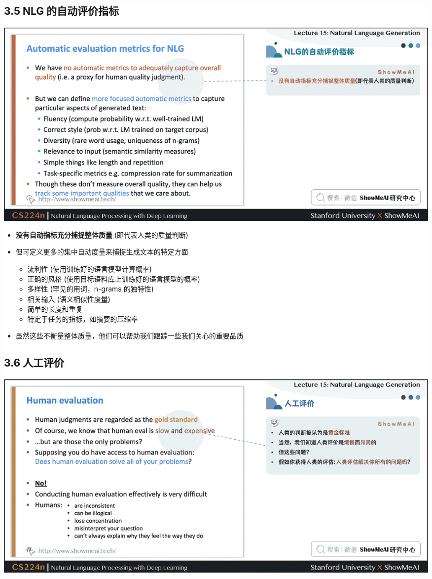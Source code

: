 ## 3.5 NLG 的自动评价指标

![NLG 的自动评价指标](img/be3a8f46f9297ba479fea6af8fd441ff.png)

*   **没有自动指标充分捕捉整体质量** (即代表人类的质量判断)

*   但可定义更多的集中自动度量来捕捉生成文本的特定方面
    *   流利性 (使用训练好的语言模型计算概率)
    *   正确的风格 (使用目标语料库上训练好的语言模型的概率)
    *   多样性 (罕见的用词，n-grams 的独特性)
    *   相关输入 (语义相似性度量)
    *   简单的长度和重复
    *   特定于任务的指标，如摘要的压缩率

*   虽然这些不衡量整体质量，他们可以帮助我们跟踪一些我们关心的重要品质

## 3.6 人工评价

![人工评价](img/613dee9dfb3640fea826e2641c621d59.png)
